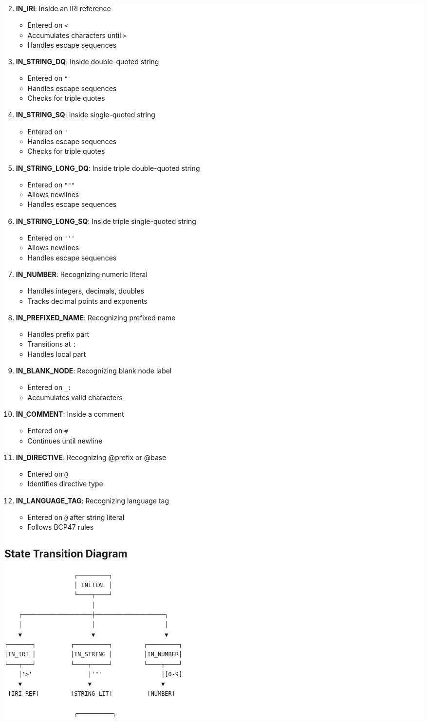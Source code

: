 2. **IN_IRI**: Inside an IRI reference
   - Entered on `<`
   - Accumulates characters until `>`
   - Handles escape sequences

3. **IN_STRING_DQ**: Inside double-quoted string
   - Entered on `"`
   - Handles escape sequences
   - Checks for triple quotes

4. **IN_STRING_SQ**: Inside single-quoted string
   - Entered on `'`
   - Handles escape sequences
   - Checks for triple quotes

5. **IN_STRING_LONG_DQ**: Inside triple double-quoted string
   - Entered on `"""`
   - Allows newlines
   - Handles escape sequences

6. **IN_STRING_LONG_SQ**: Inside triple single-quoted string
   - Entered on `'''`
   - Allows newlines
   - Handles escape sequences

7. **IN_NUMBER**: Recognizing numeric literal
   - Handles integers, decimals, doubles
   - Tracks decimal points and exponents

8. **IN_PREFIXED_NAME**: Recognizing prefixed name
   - Handles prefix part
   - Transitions at `:`
   - Handles local part

9. **IN_BLANK_NODE**: Recognizing blank node label
   - Entered on `_:`
   - Accumulates valid characters

10. **IN_COMMENT**: Inside a comment
    - Entered on `#`
    - Continues until newline

11. **IN_DIRECTIVE**: Recognizing @prefix or @base
    - Entered on `@`
    - Identifies directive type

12. **IN_LANGUAGE_TAG**: Recognizing language tag
    - Entered on `@` after string literal
    - Follows BCP47 rules

## State Transition Diagram

```
                    ┌─────────┐
                    │ INITIAL │
                    └────┬────┘
                         │
    ┌────────────────────┼────────────────────┐
    │                    │                    │
    ▼                    ▼                    ▼
┌───────┐          ┌──────────┐         ┌─────────┐
│IN_IRI │          │IN_STRING │         │IN_NUMBER│
└───┬───┘          └────┬─────┘         └────┬────┘
    │'>'                │'"'                 │[0-9]
    ▼                   ▼                    ▼
 [IRI_REF]         [STRING_LIT]          [NUMBER]

                    ┌──────────┐
```
